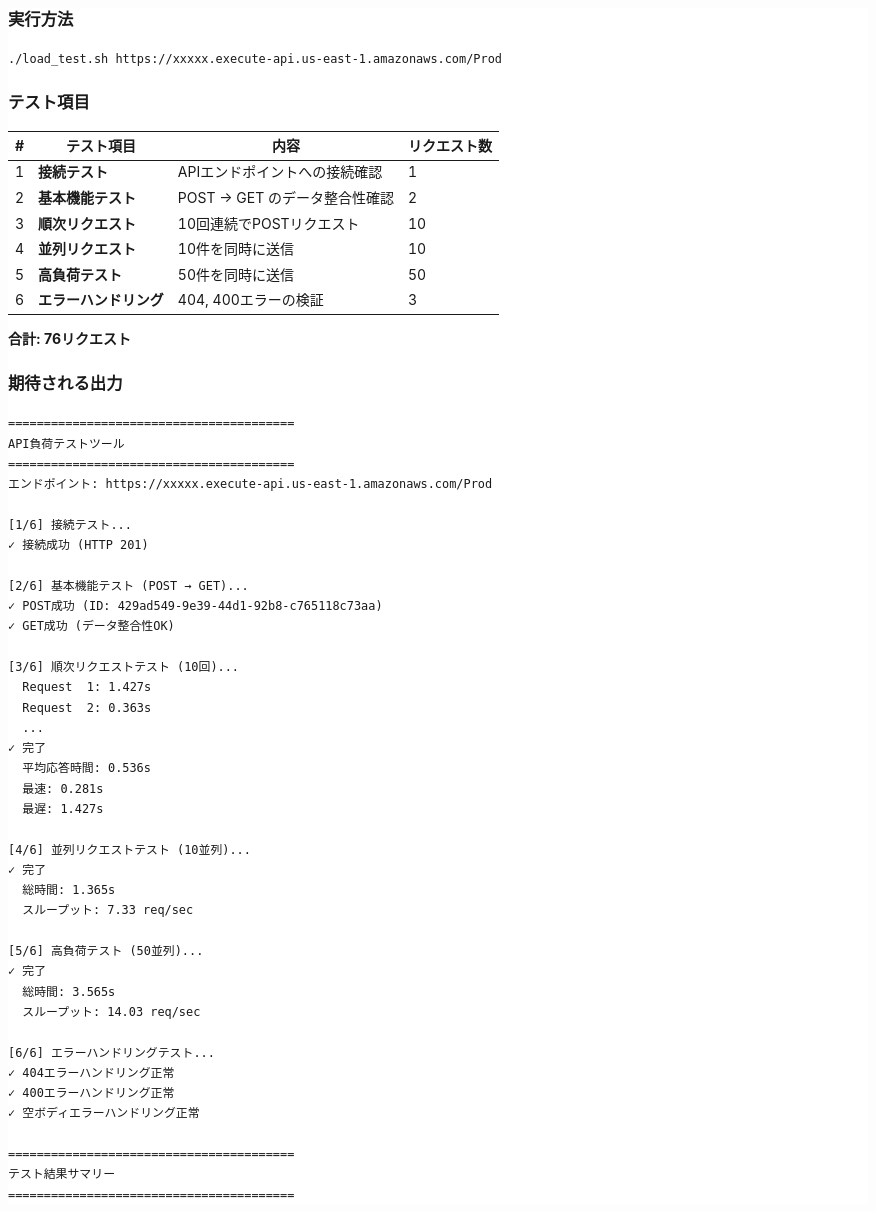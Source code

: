 ### 実行方法

```bash
./load_test.sh https://xxxxx.execute-api.us-east-1.amazonaws.com/Prod
```

### テスト項目

| # | テスト項目 | 内容 | リクエスト数 |
|---|----------|------|------------|
| 1 | **接続テスト** | APIエンドポイントへの接続確認 | 1 |
| 2 | **基本機能テスト** | POST → GET のデータ整合性確認 | 2 |
| 3 | **順次リクエスト** | 10回連続でPOSTリクエスト | 10 |
| 4 | **並列リクエスト** | 10件を同時に送信 | 10 |
| 5 | **高負荷テスト** | 50件を同時に送信 | 50 |
| 6 | **エラーハンドリング** | 404, 400エラーの検証 | 3 |

**合計: 76リクエスト**

### 期待される出力

```
========================================
API負荷テストツール
========================================
エンドポイント: https://xxxxx.execute-api.us-east-1.amazonaws.com/Prod

[1/6] 接続テスト...
✓ 接続成功 (HTTP 201)

[2/6] 基本機能テスト (POST → GET)...
✓ POST成功 (ID: 429ad549-9e39-44d1-92b8-c765118c73aa)
✓ GET成功 (データ整合性OK)

[3/6] 順次リクエストテスト (10回)...
  Request  1: 1.427s
  Request  2: 0.363s
  ...
✓ 完了
  平均応答時間: 0.536s
  最速: 0.281s
  最遅: 1.427s

[4/6] 並列リクエストテスト (10並列)...
✓ 完了
  総時間: 1.365s
  スループット: 7.33 req/sec

[5/6] 高負荷テスト (50並列)...
✓ 完了
  総時間: 3.565s
  スループット: 14.03 req/sec

[6/6] エラーハンドリングテスト...
✓ 404エラーハンドリング正常
✓ 400エラーハンドリング正常
✓ 空ボディエラーハンドリング正常

========================================
テスト結果サマリー
========================================
```